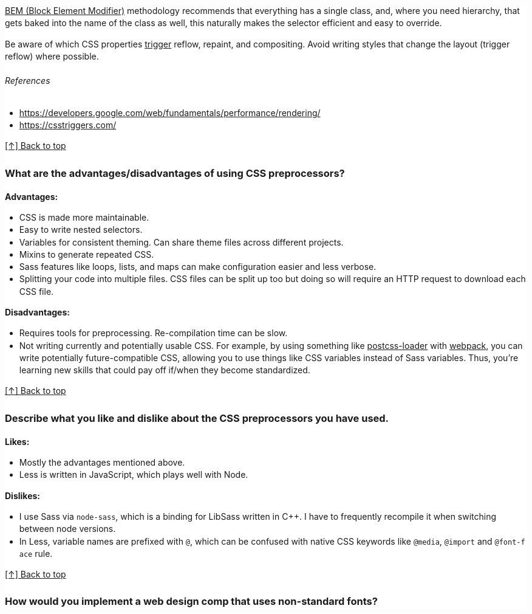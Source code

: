[BEM (Block Element Modifier)](https://bem.info/) methodology recommends that everything has a single class, and, where you need hierarchy, that gets baked into the name of the class as well, this naturally makes the selector efficient and easy to override.

Be aware of which CSS properties [trigger](https://csstriggers.com/) reflow, repaint, and compositing. Avoid writing styles that change the layout (trigger reflow) where possible.

###### References

-   https://developers.google.com/web/fundamentals/performance/rendering/
-   https://csstriggers.com/

[\[↑\] Back to top](#table-of-contents)

### What are the advantages/disadvantages of using CSS preprocessors?

**Advantages:**

-   CSS is made more maintainable.
-   Easy to write nested selectors.
-   Variables for consistent theming. Can share theme files across different projects.
-   Mixins to generate repeated CSS.
-   Sass features like loops, lists, and maps can make configuration easier and less verbose.
-   Splitting your code into multiple files. CSS files can be split up too but doing so will require an HTTP request to download each CSS file.

**Disadvantages:**

-   Requires tools for preprocessing. Re-compilation time can be slow.
-   Not writing currently and potentially usable CSS. For example, by using something like [postcss-loader](https://github.com/postcss/postcss-loader) with [webpack](https://webpack.js.org/), you can write potentially future-compatible CSS, allowing you to use things like CSS variables instead of Sass variables. Thus, you’re learning new skills that could pay off if/when they become standardized.

[\[↑\] Back to top](#table-of-contents)

### Describe what you like and dislike about the CSS preprocessors you have used.

**Likes:**

-   Mostly the advantages mentioned above.
-   Less is written in JavaScript, which plays well with Node.

**Dislikes:**

-   I use Sass via `node-sass`, which is a binding for LibSass written in C++. I have to frequently recompile it when switching between node versions.
-   In Less, variable names are prefixed with `@`, which can be confused with native CSS keywords like `@media`, `@import` and `@font-face` rule.

[\[↑\] Back to top](#table-of-contents)

### How would you implement a web design comp that uses non-standard fonts?
